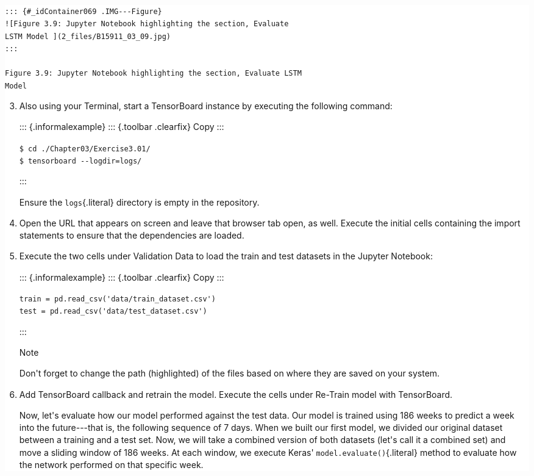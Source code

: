     ::: {#_idContainer069 .IMG---Figure}
    ![Figure 3.9: Jupyter Notebook highlighting the section, Evaluate
    LSTM Model ](2_files/B15911_03_09.jpg)
    :::

    Figure 3.9: Jupyter Notebook highlighting the section, Evaluate LSTM
    Model

3.  Also using your Terminal, start a TensorBoard instance by executing
    the following command:

    ::: {.informalexample}
    ::: {.toolbar .clearfix}
    Copy
    :::

    ``` {.language-markup}
    $ cd ./Chapter03/Exercise3.01/
    $ tensorboard --logdir=logs/
    ```
    :::

    Ensure the `logs`{.literal} directory is empty in the repository.

4.  Open the URL that appears on screen and leave that browser tab open,
    as well. Execute the initial cells containing the import statements
    to ensure that the dependencies are loaded.

5.  Execute the two cells under Validation Data to load the train and
    test datasets in the Jupyter Notebook:

    ::: {.informalexample}
    ::: {.toolbar .clearfix}
    Copy
    :::

    ``` {.language-markup}
    train = pd.read_csv('data/train_dataset.csv')
    test = pd.read_csv('data/test_dataset.csv')
    ```
    :::

    Note

    Don\'t forget to change the path (highlighted) of the files based on
    where they are saved on your system.

6.  Add TensorBoard callback and retrain the model. Execute the cells
    under Re-Train model with TensorBoard.

    Now, let\'s evaluate how our model performed against the test data.
    Our model is trained using 186 weeks to predict a week into the
    future---that is, the following sequence of 7 days. When we built
    our first model, we divided our original dataset between a training
    and a test set. Now, we will take a combined version of both
    datasets (let\'s call it a combined set) and move a sliding window
    of 186 weeks. At each window, we execute Keras\'
    `model.evaluate()`{.literal} method to evaluate how the network
    performed on that specific week.
